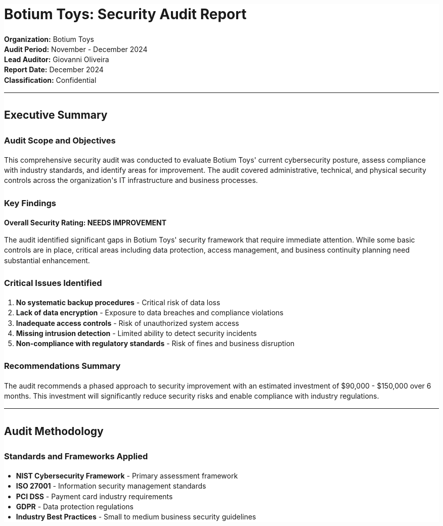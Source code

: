 # Botium Toys: Security Audit Report

**Organization:** Botium Toys  
**Audit Period:** November - December 2024  
**Lead Auditor:** Giovanni Oliveira  
**Report Date:** December 2024  
**Classification:** Confidential  

---

## Executive Summary

### Audit Scope and Objectives

This comprehensive security audit was conducted to evaluate Botium Toys' current cybersecurity posture, assess compliance with industry standards, and identify areas for improvement. The audit covered administrative, technical, and physical security controls across the organization's IT infrastructure and business processes.

### Key Findings

**Overall Security Rating: NEEDS IMPROVEMENT**

The audit identified significant gaps in Botium Toys' security framework that require immediate attention. While some basic controls are in place, critical areas including data protection, access management, and business continuity planning need substantial enhancement.

### Critical Issues Identified

1. **No systematic backup procedures** - Critical risk of data loss
2. **Lack of data encryption** - Exposure to data breaches and compliance violations
3. **Inadequate access controls** - Risk of unauthorized system access
4. **Missing intrusion detection** - Limited ability to detect security incidents
5. **Non-compliance with regulatory standards** - Risk of fines and business disruption

### Recommendations Summary

The audit recommends a phased approach to security improvement with an estimated investment of $90,000 - $150,000 over 6 months. This investment will significantly reduce security risks and enable compliance with industry regulations.

---

## Audit Methodology

### Standards and Frameworks Applied

- **NIST Cybersecurity Framework** - Primary assessment framework
- **ISO 27001** - Information security management standards
- **PCI DSS** - Payment card industry requirements
- **GDPR** - Data protection regulations
- **Industry Best Practices** - Small to medium business security guidelines
